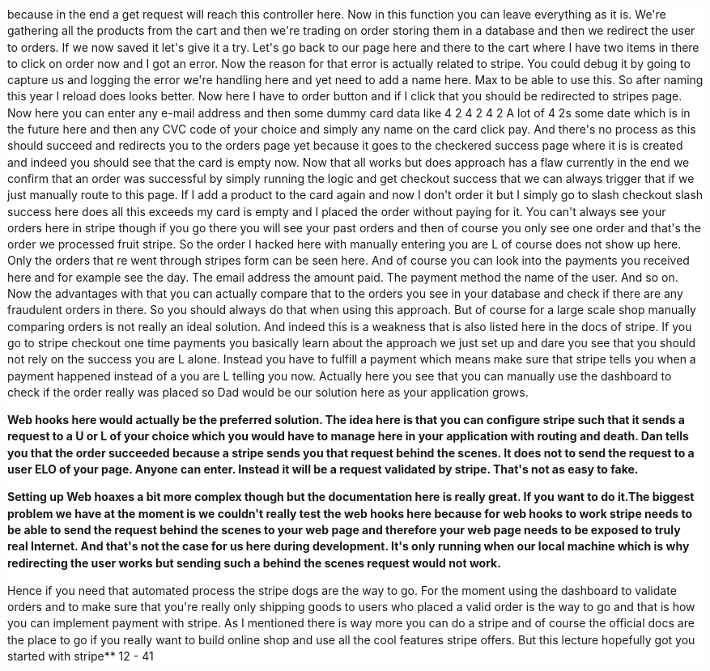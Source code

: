 because in the end a get request will reach this controller here. Now in this function you can leave everything as it is. We're gathering all the products from the cart and then we're trading on order storing them in a database and then we redirect the user to orders. If we now saved it let's give it a try. Let's go back to our page here and there to the cart where I have two items in there to click on order now and I got an error. Now the reason for that error is actually related to stripe. You could debug it by going to capture us and logging the error we're handling here and yet need to add a name here. Max to be able to use this. So after naming this year I reload does looks better. Now here I have to order button and if I click that you should be redirected to stripes page. Now here you can enter any e-mail address and then some dummy card data like 4 2 4 2 4 2 A lot of 4 2s some date which is in the future here and then any CVC code of your choice and simply any name on the card click pay. And there's no process as this should succeed and redirects you to the orders page yet because it goes to the checkered success page where it is is created and indeed you should see that the card is empty now. Now that all works but does approach has a flaw currently in the end we confirm that an order was successful by simply running the logic and get checkout success that we can always trigger that if we just manually route to this page. If I add a product to the card again and now I don't order it but I simply go to slash checkout slash success here does all this exceeds my card is empty and I placed the order without paying for it. You can't always see your orders here in stripe though if you go there you will see your past orders and then of course you only see one order and that's the order we processed fruit stripe. So the order I hacked here with manually entering you are L of course does not show up here. Only the orders that re went through stripes form can be seen here. And of course you can look into the payments you received here and for example see the day. The email address the amount paid. The payment method the name of the user. And so on. Now the advantages with that you can actually compare that to the orders you see in your database and check if there are any fraudulent orders in there. So you should always do that when using this approach. But of course for a large scale shop manually comparing orders is not really an ideal solution. And indeed this is a weakness that is also listed here in the docs of stripe. If you go to stripe checkout one time payments you basically learn about the approach we just set up and dare you see that you should not rely on the success you are L alone. Instead you have to fulfill a payment which means make sure that stripe tells you when a payment happened instead of a you are L telling you now. Actually here you see that you can manually use the dashboard to check if the order really was placed so Dad would be our solution here as your application grows. 

**Web hooks here would actually be the preferred solution. The idea here is that you can configure stripe such that it sends a request to a U or L of your choice which you would have to manage here in your application with routing and death. Dan tells you that the order succeeded because a stripe sends you that request behind the scenes. It does not to send the request to a user ELO of your page. Anyone can enter. Instead it will be a request validated by stripe. That's not as easy to fake.** 

**Setting up Web hoaxes a bit more complex though but the documentation here is really great. If you want to do it.The biggest problem we have at the moment is we couldn't really test the web hooks here because for web hooks to work stripe needs to be able to send the request behind the scenes to your web page and therefore your web page needs to be exposed to truly real Internet. And that's not the case for us here during development. It's only running when our local machine which is why redirecting the user works but sending such a behind the scenes request would not work.** 

Hence if you need that automated process the stripe dogs are the way to go. For the moment using the dashboard to validate orders and to make sure that you're really only shipping goods to users who placed a valid order is the way to go and that is how you can implement payment with stripe. As I mentioned there is way more you can do a stripe and of course the official docs are the place to go if you really want to build online shop and use all the cool features stripe offers. But this lecture hopefully got you started with stripe** 
12 - 41
